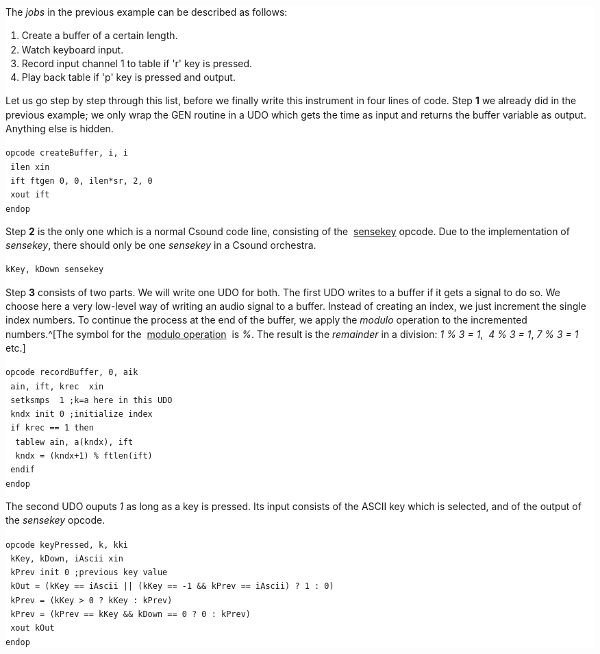 The _jobs_ in the previous example can be described as follows:

1. Create a buffer of a certain length.
2. Watch keyboard input.
3. Record input channel 1 to table if 'r' key is pressed.
4. Play back table if 'p' key is pressed and output.

Let us go step by step through this list, before we finally write this instrument in four
lines of code. Step **1** we already did in the previous example; we only wrap the GEN routine
in a UDO which gets the time as input and returns the buffer variable as output. Anything else is hidden.

    opcode createBuffer, i, i
     ilen xin
     ift ftgen 0, 0, ilen*sr, 2, 0
     xout ift
    endop

Step **2** is the only one which is a normal Csound code line, consisting of the&nbsp;
[sensekey](https://csound.com/docs/manual/sensekey.html) opcode. Due to the implementation of _sensekey_,
there should only be one _sensekey_ in a Csound orchestra.

    kKey, kDown sensekey

Step **3** consists of two parts. We will write one UDO for both. The first UDO writes to a buffer if it
gets a signal to do so. We choose here a very low-level way of writing an audio signal to a buffer. Instead
of creating an index, we just increment the single index numbers. To continue the process at the end of
the buffer, we apply the _modulo_ operation to the incremented numbers.^[The symbol for the&nbsp;
[modulo operation](https://en.wikipedia.org/wiki/Modulo_operation)
&nbsp;is _%_. The result is the _remainder_ in a division: _1 % 3 = 1_,
&nbsp;_4 % 3 = 1_, _7 % 3 = 1_ etc.]

```csound
opcode recordBuffer, 0, aik
 ain, ift, krec  xin
 setksmps  1 ;k=a here in this UDO
 kndx init 0 ;initialize index
 if krec == 1 then
  tablew ain, a(kndx), ift
  kndx = (kndx+1) % ftlen(ift)
 endif
endop
```

The second UDO ouputs _1_ as long as a key is pressed.
Its input consists of the ASCII key which is selected,
and of the output of the _sensekey_ opcode.

```csound
opcode keyPressed, k, kki
 kKey, kDown, iAscii xin
 kPrev init 0 ;previous key value
 kOut = (kKey == iAscii || (kKey == -1 && kPrev == iAscii) ? 1 : 0)
 kPrev = (kKey > 0 ? kKey : kPrev)
 kPrev = (kPrev == kKey && kDown == 0 ? 0 : kPrev)
 xout kOut
endop
```
